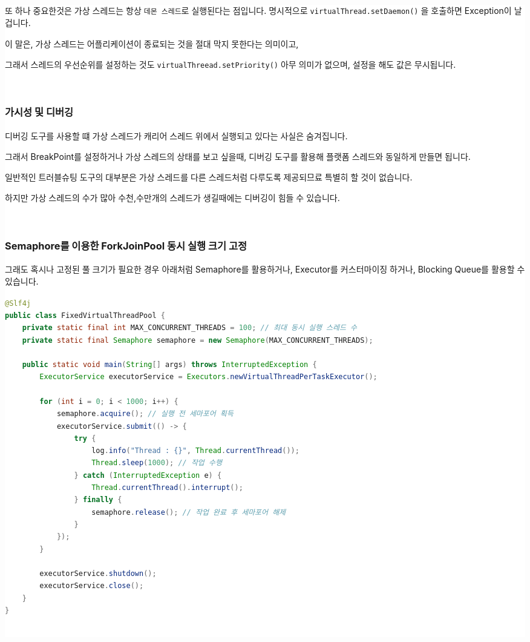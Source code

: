 또 하나 중요한것은 가상 스레드는 항상 `데몬 스레드`로 실행된다는 점입니다. 명시적으로 `virtualThread.setDaemon()` 을 호출하면 Exception이 날겁니다.

이 말은, 가상 스레드는 어플리케이션이 종료되는 것을 절대 막지 못한다는 의미이고,

그래서 스레드의 우선순위를 설정하는 것도 `virtualThreead.setPriority()` 아무 의미가 없으며, 설정을 해도 값은 무시됩니다.

<br>

### 가시성 및 디버깅

디버깅 도구를 사용할 떄 가상 스레드가 캐리어 스레드 위에서 실행되고 있다는 사실은 숨겨집니다.

그래서 BreakPoint를 설정하거나 가상 스레드의 상태를 보고 싶을때, 디버깅 도구를 활용해 플랫폼 스레드와 동일하게 만들면 됩니다.

일반적인 트러블슈팅 도구의 대부분은 가상 스레드를 다른 스레드처럼 다루도록 제공되므료 특별히 할 것이 없습니다.

하지만 가상 스레드의 수가 많아 수천,수만개의 스레드가 생길때에는 디버깅이 힘들 수 있습니다.

<br>

### Semaphore를 이용한 ForkJoinPool 동시 실행 크기 고정

그래도 혹시나 고정된 풀 크기가 필요한 경우 아래처럼 Semaphore를 활용하거나, Executor를 커스터마이징 하거나, Blocking Queue를 활용할 수 있습니다.

```java
@Slf4j
public class FixedVirtualThreadPool {
    private static final int MAX_CONCURRENT_THREADS = 100; // 최대 동시 실행 스레드 수
    private static final Semaphore semaphore = new Semaphore(MAX_CONCURRENT_THREADS);

    public static void main(String[] args) throws InterruptedException {
        ExecutorService executorService = Executors.newVirtualThreadPerTaskExecutor();

        for (int i = 0; i < 1000; i++) {
            semaphore.acquire(); // 실행 전 세마포어 획득
            executorService.submit(() -> {
                try {
                    log.info("Thread : {}", Thread.currentThread());
                    Thread.sleep(1000); // 작업 수행
                } catch (InterruptedException e) {
                    Thread.currentThread().interrupt();
                } finally {
                    semaphore.release(); // 작업 완료 후 세마포어 해제
                }
            });
        }

        executorService.shutdown();
        executorService.close();
    }
}
```

<br>
